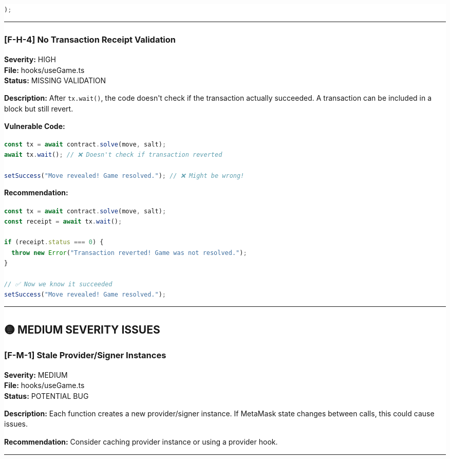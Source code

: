 ```typescript
);
```

---

### [F-H-4] No Transaction Receipt Validation

**Severity:** HIGH  
**File:** hooks/useGame.ts  
**Status:** MISSING VALIDATION

**Description:**
After `tx.wait()`, the code doesn't check if the transaction actually succeeded. A transaction can be included in a block but still revert.

**Vulnerable Code:**

```typescript
const tx = await contract.solve(move, salt);
await tx.wait(); // ❌ Doesn't check if transaction reverted

setSuccess("Move revealed! Game resolved."); // ❌ Might be wrong!
```

**Recommendation:**

```typescript
const tx = await contract.solve(move, salt);
const receipt = await tx.wait();

if (receipt.status === 0) {
  throw new Error("Transaction reverted! Game was not resolved.");
}

// ✅ Now we know it succeeded
setSuccess("Move revealed! Game resolved.");
```

---

## 🟡 MEDIUM SEVERITY ISSUES

### [F-M-1] Stale Provider/Signer Instances

**Severity:** MEDIUM  
**File:** hooks/useGame.ts  
**Status:** POTENTIAL BUG

**Description:**
Each function creates a new provider/signer instance. If MetaMask state changes between calls, this could cause issues.

**Recommendation:**
Consider caching provider instance or using a provider hook.

---